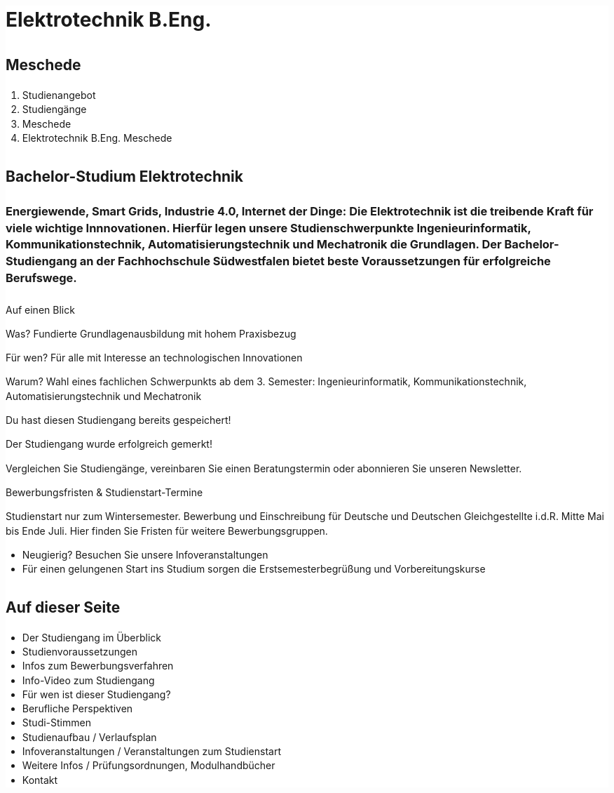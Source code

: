 # Elektrotechnik B.Eng.

## Meschede

1. Studienangebot
2. Studiengänge
3. Meschede
4. Elektrotechnik B.Eng. Meschede

## Bachelor-Studium Elektrotechnik

### Energiewende, Smart Grids, Industrie 4.0, Internet der Dinge: Die Elektrotechnik ist die treibende Kraft für viele wichtige Innnovationen. Hierfür legen unsere Studienschwerpunkte Ingenieurinformatik, Kommunikationstechnik, Automatisierungstechnik und Mechatronik die Grundlagen. Der Bachelor-Studiengang an der Fachhochschule Südwestfalen bietet beste Voraussetzungen für erfolgreiche Berufswege.

###

Auf einen Blick

Was? Fundierte Grundlagenausbildung mit hohem Praxisbezug

Für wen? Für alle mit Interesse an technologischen Innovationen

Warum? Wahl eines fachlichen Schwerpunkts ab dem 3. Semester: Ingenieurinformatik, Kommunikationstechnik, Automatisierungstechnik und Mechatronik

Du hast diesen Studiengang bereits gespeichert!

Der Studiengang wurde erfolgreich gemerkt!

Vergleichen Sie Studiengänge, vereinbaren Sie einen Beratungstermin oder abonnieren Sie unseren Newsletter.

Bewerbungsfristen &amp; Studienstart-Termine

Studienstart nur zum Wintersemester. Bewerbung und Einschreibung für
Deutsche und Deutschen Gleichgestellte i.d.R. Mitte Mai bis Ende Juli. Hier finden Sie Fristen für
weitere Bewerbungsgruppen.

- Neugierig? Besuchen Sie unsere Infoveranstaltungen
- Für einen gelungenen Start ins Studium sorgen die Erstsemesterbegrüßung und Vorbereitungskurse

## Auf dieser Seite

- Der Studiengang im Überblick
- Studienvoraussetzungen
- Infos zum Bewerbungsverfahren
- Info-Video zum Studiengang
- Für wen ist dieser Studiengang?
- Berufliche Perspektiven
- Studi-Stimmen
- Studienaufbau / Verlaufsplan
- Infoveranstaltungen / Veranstaltungen zum Studienstart
- Weitere Infos / Prüfungsordnungen, Modulhandbücher
- Kontakt

